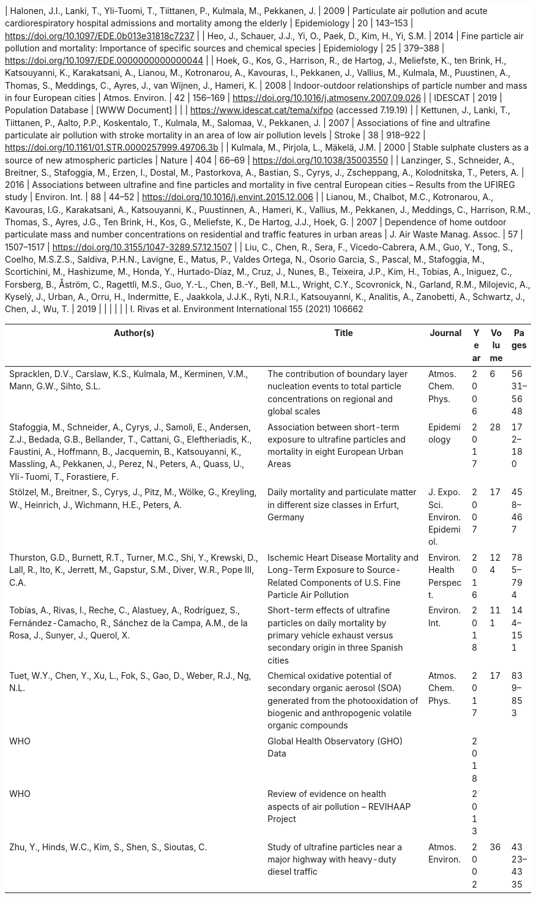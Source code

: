 | Halonen, J.I., Lanki, T., Yli-Tuomi, T., Tiittanen, P., Kulmala, M., Pekkanen, J. | 2009 | Particulate air pollution and acute cardiorespiratory hospital admissions and mortality among the elderly | Epidemiology | 20 | 143–153 | https://doi.org/10.1097/EDE.0b013e31818c7237 |
| Heo, J., Schauer, J.J., Yi, O., Paek, D., Kim, H., Yi, S.M. | 2014 | Fine particle air pollution and mortality: Importance of specific sources and chemical species | Epidemiology | 25 | 379–388 | https://doi.org/10.1097/EDE.0000000000000044 |
| Hoek, G., Kos, G., Harrison, R., de Hartog, J., Meliefste, K., ten Brink, H., Katsouyanni, K., Karakatsani, A., Lianou, M., Kotronarou, A., Kavouras, I., Pekkanen, J., Vallius, M., Kulmala, M., Puustinen, A., Thomas, S., Meddings, C., Ayres, J., van Wijnen, J., Hameri, K. | 2008 | Indoor-outdoor relationships of particle number and mass in four European cities | Atmos. Environ. | 42 | 156–169 | https://doi.org/10.1016/j.atmosenv.2007.09.026 |
| IDESCAT | 2019 | Population Database | [WWW Document] | | | https://www.idescat.cat/tema/xifpo (accessed 7.19.19) |
| Kettunen, J., Lanki, T., Tiittanen, P., Aalto, P.P., Koskentalo, T., Kulmala, M., Salomaa, V., Pekkanen, J. | 2007 | Associations of fine and ultrafine particulate air pollution with stroke mortality in an area of low air pollution levels | Stroke | 38 | 918–922 | https://doi.org/10.1161/01.STR.0000257999.49706.3b |
| Kulmala, M., Pirjola, L., Mäkelä, J.M. | 2000 | Stable sulphate clusters as a source of new atmospheric particles | Nature | 404 | 66–69 | https://doi.org/10.1038/35003550 |
| Lanzinger, S., Schneider, A., Breitner, S., Stafoggia, M., Erzen, I., Dostal, M., Pastorkova, A., Bastian, S., Cyrys, J., Zscheppang, A., Kolodnitska, T., Peters, A. | 2016 | Associations between ultrafine and fine particles and mortality in five central European cities – Results from the UFIREG study | Environ. Int. | 88 | 44–52 | https://doi.org/10.1016/j.envint.2015.12.006 |
| Lianou, M., Chalbot, M.C., Kotronarou, A., Kavouras, I.G., Karakatsani, A., Katsouyanni, K., Puustinnen, A., Hameri, K., Vallius, M., Pekkanen, J., Meddings, C., Harrison, R.M., Thomas, S., Ayres, J.G., Ten Brink, H., Kos, G., Meliefste, K., De Hartog, J.J., Hoek, G. | 2007 | Dependence of home outdoor particulate mass and number concentrations on residential and traffic features in urban areas | J. Air Waste Manag. Assoc. | 57 | 1507–1517 | https://doi.org/10.3155/1047-3289.57.12.1507 |
| Liu, C., Chen, R., Sera, F., Vicedo-Cabrera, A.M., Guo, Y., Tong, S., Coelho, M.S.Z.S., Saldiva, P.H.N., Lavigne, E., Matus, P., Valdes Ortega, N., Osorio Garcia, S., Pascal, M., Stafoggia, M., Scortichini, M., Hashizume, M., Honda, Y., Hurtado-Díaz, M., Cruz, J., Nunes, B., Teixeira, J.P., Kim, H., Tobias, A., Iniguez, C., Forsberg, B., Åström, C., Ragettli, M.S., Guo, Y.-L., Chen, B.-Y., Bell, M.L., Wright, C.Y., Scovronick, N., Garland, R.M., Milojevic, A., Kyselý, J., Urban, A., Orru, H., Indermitte, E., Jaakkola, J.J.K., Ryti, N.R.I., Katsouyanni, K., Analitis, A., Zanobetti, A., Schwartz, J., Chen, J., Wu, T. | 2019 | | | | | | I. Rivas et al.
Environment International 155 (2021) 106662

| Author(s) | Title | Journal | Year | Volume | Pages |
|-----------|-------|---------|------|--------|-------|
| Spracklen, D.V., Carslaw, K.S., Kulmala, M., Kerminen, V.M., Mann, G.W., Sihto, S.L. | The contribution of boundary layer nucleation events to total particle concentrations on regional and global scales | Atmos. Chem. Phys. | 2006 | 6 | 5631–5648 |
| Stafoggia, M., Schneider, A., Cyrys, J., Samoli, E., Andersen, Z.J., Bedada, G.B., Bellander, T., Cattani, G., Eleftheriadis, K., Faustini, A., Hoffmann, B., Jacquemin, B., Katsouyanni, K., Massling, A., Pekkanen, J., Perez, N., Peters, A., Quass, U., Yli-Tuomi, T., Forastiere, F. | Association between short-term exposure to ultrafine particles and mortality in eight European Urban Areas | Epidemiology | 2017 | 28 | 172–180 |
| Stölzel, M., Breitner, S., Cyrys, J., Pitz, M., Wölke, G., Kreyling, W., Heinrich, J., Wichmann, H.E., Peters, A. | Daily mortality and particulate matter in different size classes in Erfurt, Germany | J. Expo. Sci. Environ. Epidemiol. | 2007 | 17 | 458–467 |
| Thurston, G.D., Burnett, R.T., Turner, M.C., Shi, Y., Krewski, D., Lall, R., Ito, K., Jerrett, M., Gapstur, S.M., Diver, W.R., Pope III, C.A. | Ischemic Heart Disease Mortality and Long-Term Exposure to Source-Related Components of U.S. Fine Particle Air Pollution | Environ. Health Perspect. | 2016 | 124 | 785–794 |
| Tobías, A., Rivas, I., Reche, C., Alastuey, A., Rodríguez, S., Fernández-Camacho, R., Sánchez de la Campa, A.M., de la Rosa, J., Sunyer, J., Querol, X. | Short-term effects of ultrafine particles on daily mortality by primary vehicle exhaust versus secondary origin in three Spanish cities | Environ. Int. | 2018 | 111 | 144–151 |
| Tuet, W.Y., Chen, Y., Xu, L., Fok, S., Gao, D., Weber, R.J., Ng, N.L. | Chemical oxidative potential of secondary organic aerosol (SOA) generated from the photooxidation of biogenic and anthropogenic volatile organic compounds | Atmos. Chem. Phys. | 2017 | 17 | 839–853 |
| WHO | Global Health Observatory (GHO) Data |  | 2018 |  |  |
| WHO | Review of evidence on health aspects of air pollution – REVIHAAP Project |  | 2013 |  |  |
| Zhu, Y., Hinds, W.C., Kim, S., Shen, S., Sioutas, C. | Study of ultrafine particles near a major highway with heavy-duty diesel traffic | Atmos. Environ. | 2002 | 36 | 4323–4335 | 